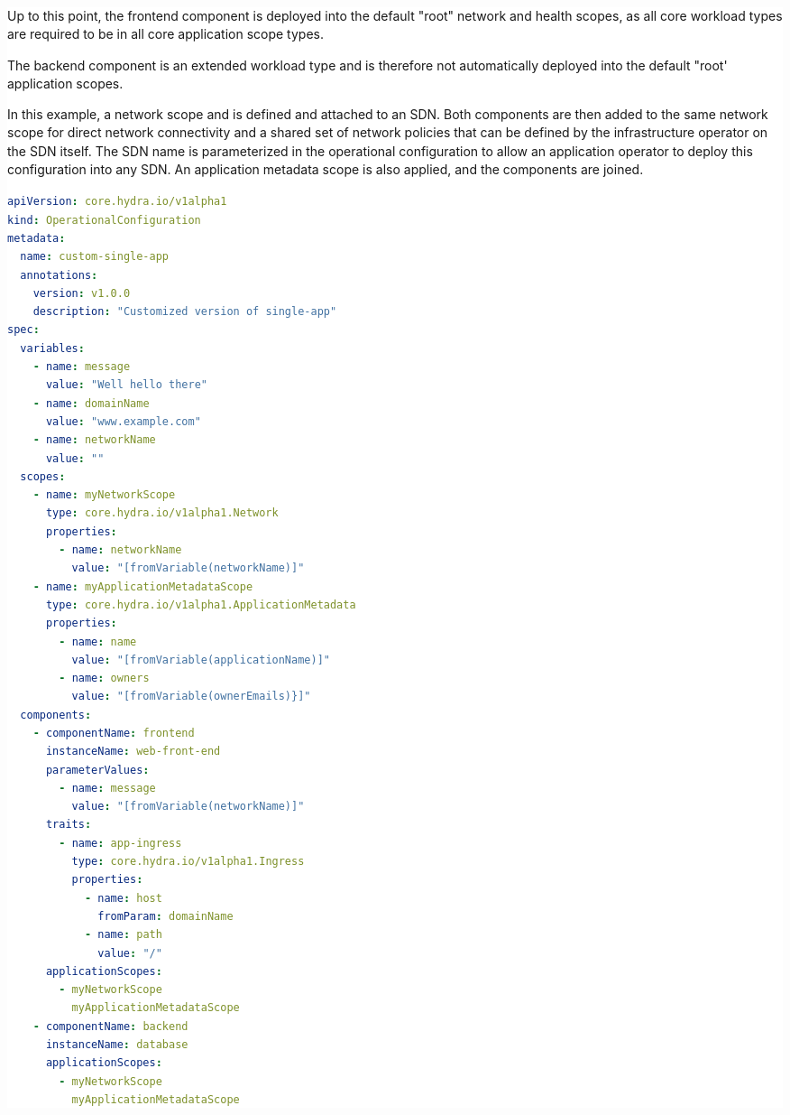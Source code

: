 Up to this point, the frontend component is deployed into the default "root" network and health scopes, as all core workload types are required to be in all core application scope types.

The backend component is an extended workload type and is therefore not automatically deployed into the default "root' application scopes.

In this example, a network scope and is defined and attached to an SDN. Both components are then added to the same network scope for direct network connectivity and a shared set of network policies that can be defined by the infrastructure operator on the SDN itself. The SDN name is parameterized in the operational configuration to allow an application operator to deploy this configuration into any SDN. An application metadata scope is also applied, and the components are joined.

```yaml
apiVersion: core.hydra.io/v1alpha1
kind: OperationalConfiguration
metadata:
  name: custom-single-app
  annotations:
    version: v1.0.0
    description: "Customized version of single-app"
spec:
  variables:
    - name: message
      value: "Well hello there"
    - name: domainName
      value: "www.example.com"
    - name: networkName
      value: ""
  scopes:
    - name: myNetworkScope
      type: core.hydra.io/v1alpha1.Network
      properties:
        - name: networkName
          value: "[fromVariable(networkName)]"
    - name: myApplicationMetadataScope
      type: core.hydra.io/v1alpha1.ApplicationMetadata
      properties:
        - name: name
          value: "[fromVariable(applicationName)]"
        - name: owners
          value: "[fromVariable(ownerEmails)}]"
  components:
    - componentName: frontend
      instanceName: web-front-end
      parameterValues:
        - name: message
          value: "[fromVariable(networkName)]"
      traits:
        - name: app-ingress
          type: core.hydra.io/v1alpha1.Ingress
          properties:
            - name: host
              fromParam: domainName
            - name: path
              value: "/"
      applicationScopes:
        - myNetworkScope
          myApplicationMetadataScope
    - componentName: backend
      instanceName: database
      applicationScopes:
        - myNetworkScope
          myApplicationMetadataScope
```
